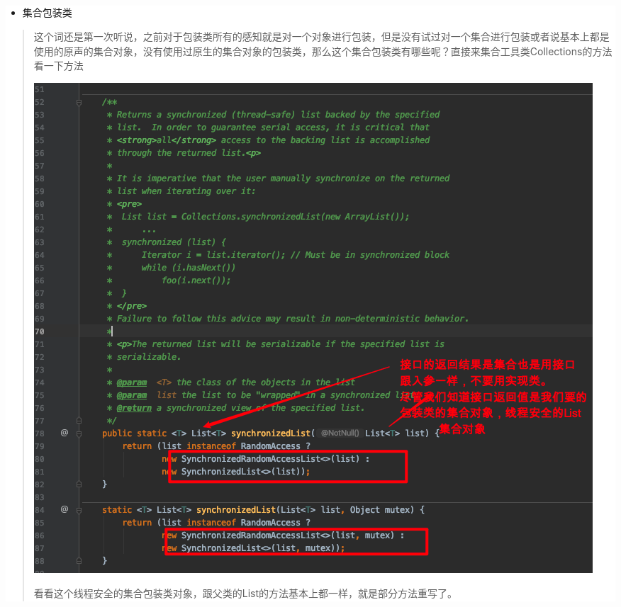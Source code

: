 - 集合包装类

> 这个词还是第一次听说，之前对于包装类所有的感知就是对一个对象进行包装，但是没有试过对一个集合进行包装或者说基本上都是使用的原声的集合对象，没有使用过原生的集合对象的包装类，那么这个集合包装类有哪些呢？直接来集合工具类Collections的方法看一下方法
>
> ![image-20201115213628119](image-20201115213628119.png)
>
> 看看这个线程安全的集合包装类对象，跟父类的List的方法基本上都一样，就是部分方法重写了。
>